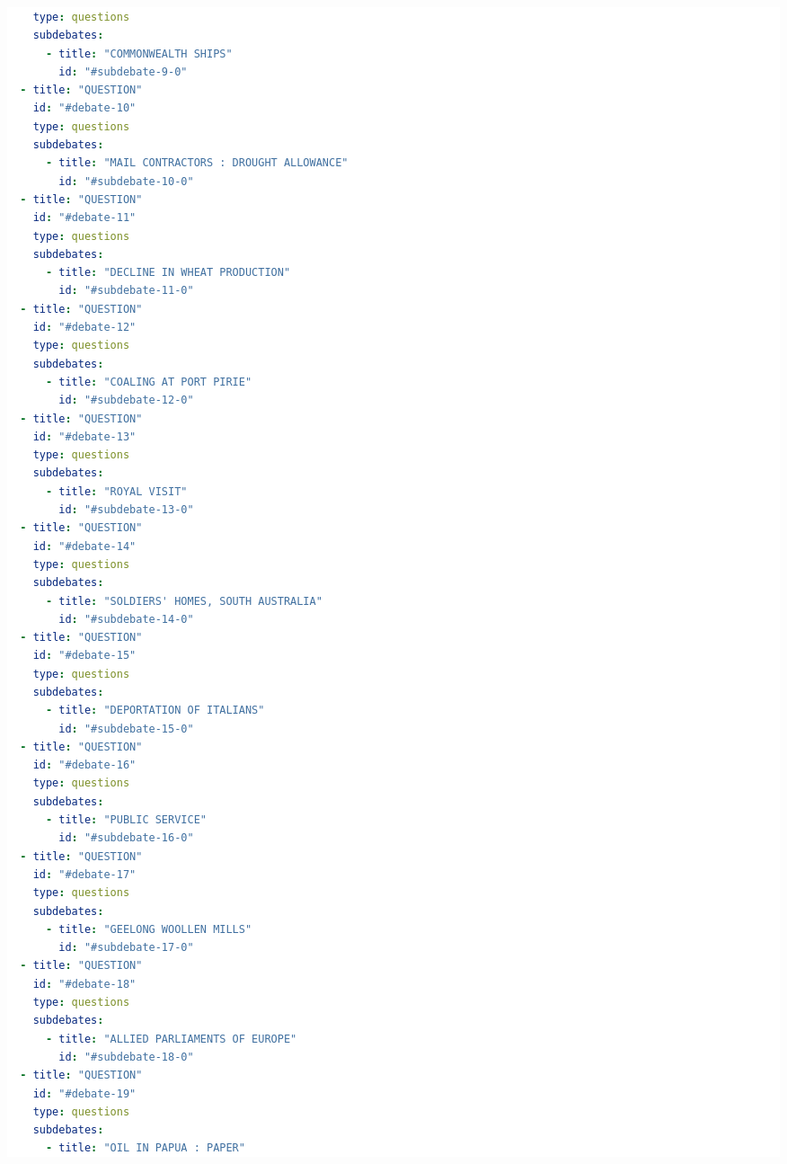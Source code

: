 ```yaml
    type: questions
    subdebates:
      - title: "COMMONWEALTH SHIPS"
        id: "#subdebate-9-0"
  - title: "QUESTION"
    id: "#debate-10"
    type: questions
    subdebates:
      - title: "MAIL CONTRACTORS : DROUGHT ALLOWANCE"
        id: "#subdebate-10-0"
  - title: "QUESTION"
    id: "#debate-11"
    type: questions
    subdebates:
      - title: "DECLINE IN WHEAT PRODUCTION"
        id: "#subdebate-11-0"
  - title: "QUESTION"
    id: "#debate-12"
    type: questions
    subdebates:
      - title: "COALING AT PORT PIRIE"
        id: "#subdebate-12-0"
  - title: "QUESTION"
    id: "#debate-13"
    type: questions
    subdebates:
      - title: "ROYAL VISIT"
        id: "#subdebate-13-0"
  - title: "QUESTION"
    id: "#debate-14"
    type: questions
    subdebates:
      - title: "SOLDIERS' HOMES, SOUTH AUSTRALIA"
        id: "#subdebate-14-0"
  - title: "QUESTION"
    id: "#debate-15"
    type: questions
    subdebates:
      - title: "DEPORTATION OF ITALIANS"
        id: "#subdebate-15-0"
  - title: "QUESTION"
    id: "#debate-16"
    type: questions
    subdebates:
      - title: "PUBLIC SERVICE"
        id: "#subdebate-16-0"
  - title: "QUESTION"
    id: "#debate-17"
    type: questions
    subdebates:
      - title: "GEELONG WOOLLEN MILLS"
        id: "#subdebate-17-0"
  - title: "QUESTION"
    id: "#debate-18"
    type: questions
    subdebates:
      - title: "ALLIED PARLIAMENTS OF EUROPE"
        id: "#subdebate-18-0"
  - title: "QUESTION"
    id: "#debate-19"
    type: questions
    subdebates:
      - title: "OIL IN PAPUA : PAPER"
```